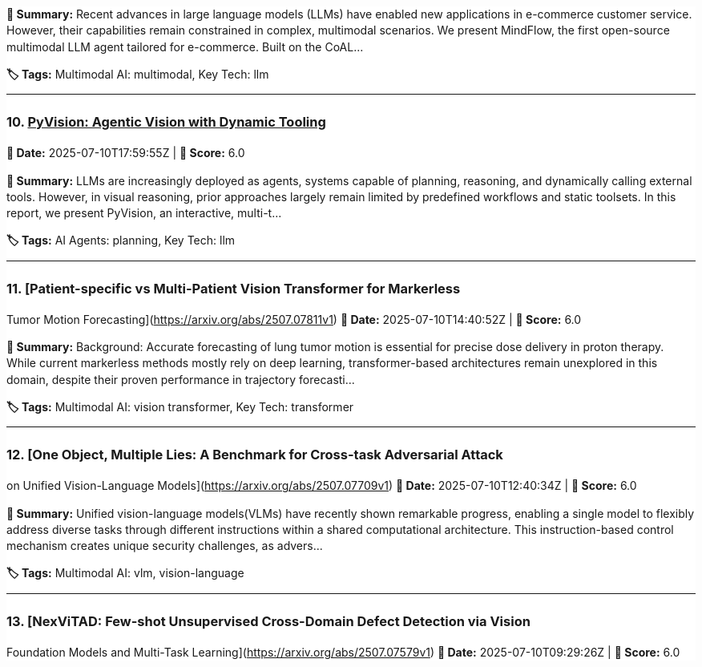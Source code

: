 **📝 Summary:** Recent advances in large language models (LLMs) have enabled new applications in e-commerce customer service. However, their capabilities remain constrained in complex, multimodal scenarios. We present MindFlow, the first open-source multimodal LLM agent tailored for e-commerce. Built on the CoAL...

**🏷️ Tags:** Multimodal AI: multimodal, Key Tech: llm

---

### 10. [PyVision: Agentic Vision with Dynamic Tooling](https://arxiv.org/abs/2507.07998v1)
**📅 Date:** 2025-07-10T17:59:55Z | **🎯 Score:** 6.0

**📝 Summary:** LLMs are increasingly deployed as agents, systems capable of planning, reasoning, and dynamically calling external tools. However, in visual reasoning, prior approaches largely remain limited by predefined workflows and static toolsets. In this report, we present PyVision, an interactive, multi-t...

**🏷️ Tags:** AI Agents: planning, Key Tech: llm

---

### 11. [Patient-specific vs Multi-Patient Vision Transformer for Markerless
  Tumor Motion Forecasting](https://arxiv.org/abs/2507.07811v1)
**📅 Date:** 2025-07-10T14:40:52Z | **🎯 Score:** 6.0

**📝 Summary:** Background: Accurate forecasting of lung tumor motion is essential for precise dose delivery in proton therapy. While current markerless methods mostly rely on deep learning, transformer-based architectures remain unexplored in this domain, despite their proven performance in trajectory forecasti...

**🏷️ Tags:** Multimodal AI: vision transformer, Key Tech: transformer

---

### 12. [One Object, Multiple Lies: A Benchmark for Cross-task Adversarial Attack
  on Unified Vision-Language Models](https://arxiv.org/abs/2507.07709v1)
**📅 Date:** 2025-07-10T12:40:34Z | **🎯 Score:** 6.0

**📝 Summary:** Unified vision-language models(VLMs) have recently shown remarkable progress, enabling a single model to flexibly address diverse tasks through different instructions within a shared computational architecture. This instruction-based control mechanism creates unique security challenges, as advers...

**🏷️ Tags:** Multimodal AI: vlm, vision-language

---

### 13. [NexViTAD: Few-shot Unsupervised Cross-Domain Defect Detection via Vision
  Foundation Models and Multi-Task Learning](https://arxiv.org/abs/2507.07579v1)
**📅 Date:** 2025-07-10T09:29:26Z | **🎯 Score:** 6.0
